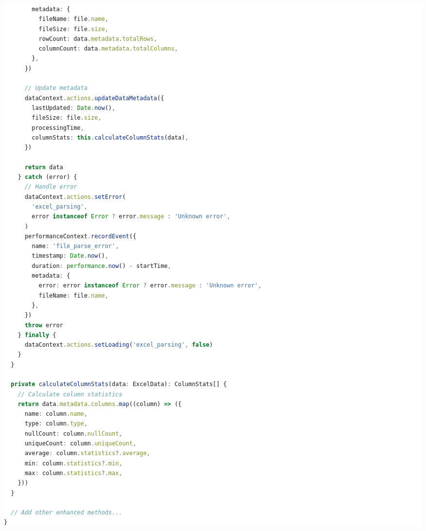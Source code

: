 ```typescript
        metadata: {
          fileName: file.name,
          fileSize: file.size,
          rowCount: data.metadata.totalRows,
          columnCount: data.metadata.totalColumns,
        },
      })

      // Update metadata
      dataContext.actions.updateDataMetadata({
        lastUpdated: Date.now(),
        fileSize: file.size,
        processingTime,
        columnStats: this.calculateColumnStats(data),
      })

      return data
    } catch (error) {
      // Handle error
      dataContext.actions.setError(
        'excel_parsing',
        error instanceof Error ? error.message : 'Unknown error',
      )
      performanceContext.recordEvent({
        name: 'file_parse_error',
        timestamp: Date.now(),
        duration: performance.now() - startTime,
        metadata: {
          error: error instanceof Error ? error.message : 'Unknown error',
          fileName: file.name,
        },
      })
      throw error
    } finally {
      dataContext.actions.setLoading('excel_parsing', false)
    }
  }

  private calculateColumnStats(data: ExcelData): ColumnStats[] {
    // Calculate column statistics
    return data.metadata.columns.map((column) => ({
      name: column.name,
      type: column.type,
      nullCount: column.nullCount,
      uniqueCount: column.uniqueCount,
      average: column.statistics?.average,
      min: column.statistics?.min,
      max: column.statistics?.max,
    }))
  }

  // Add other enhanced methods...
}
```
